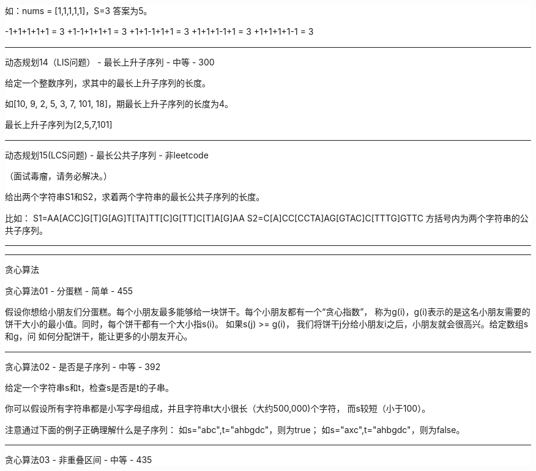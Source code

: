 如：nums = [1,1,1,1,1]，S=3
答案为5。

-1+1+1+1+1 = 3
+1-1+1+1+1 = 3
+1+1-1+1+1 = 3
+1+1+1-1+1 = 3
+1+1+1+1-1 = 3

-----------------------------------------------------------------

动态规划14（LIS问题） - 最长上升子序列 - 中等 - 300

给定一个整数序列，求其中的最长上升子序列的长度。

如[10, 9, 2, 5, 3, 7, 101, 18]，期最长上升子序列的长度为4。

最长上升子序列为[2,5,7,101]

-----------------------------------------------------------------

动态规划15(LCS问题) - 最长公共子序列 - 非leetcode

（面试毒瘤，请务必解决。）

给出两个字符串S1和S2，求着两个字符串的最长公共子序列的长度。

比如：
S1=AA[ACC]G[T]G[AG]T[TA]TT[C]G[TT]C[T]A[G]AA
S2=C[A]CC[CCTA]AG[GTAC]C[TTTG]GTTC
方括号内为两个字符串的公共子序列。

-----------------------------------------------------------------
-----------------------------------------------------------------
贪心算法


贪心算法01 - 分蛋糕 - 简单 - 455

假设你想给小朋友们分蛋糕。每个小朋友最多能够给一块饼干。每个小朋友都有一个“贪心指数”，
称为g(i)，g(i)表示的是这名小朋友需要的饼干大小的最小值。同时，每个饼干都有一个大小指s(i)。
如果s(j) >= g(i)， 我们将饼干j分给小朋友i之后，小朋友就会很高兴。给定数组s和g，问
如何分配饼干，能让更多的小朋友开心。

-----------------------------------------------------------------

贪心算法02 - 是否是子序列 - 中等 - 392

给定一个字符串s和t，检查s是否是t的子串。

你可以假设所有字符串都是小写字母组成，并且字符串t大小很长（大约500,000)个字符，
而s较短（小于100）。

注意通过下面的例子正确理解什么是子序列：
如s="abc",t="ahbgdc"，则为true；
如s="axc",t="ahbgdc"，则为false。

-----------------------------------------------------------------

贪心算法03 - 非重叠区间 - 中等 - 435
